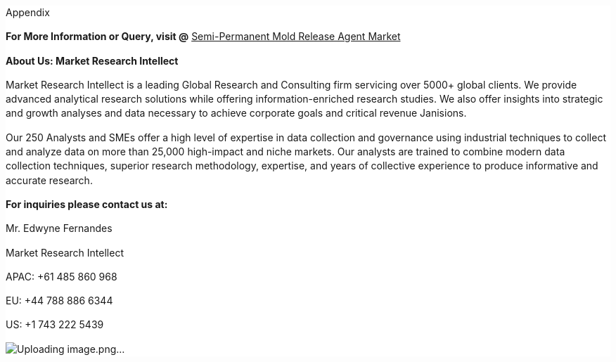 Appendix</span></em></p><p><span class="font-[700]"><strong>For More Information or Query, visit&nbsp;@</strong>&nbsp;</span><span class="font-[700]"><a href="https://www.marketresearchintellect.com/product/global-semi-permanent-mold-release-agent-market/?utm_source=Linkedin&utm_medium=829" target="_blank" data-tracking-control-name="article-ssr-frontend-pulse_little-text-block" data-tracking-will-navigate="" data-test-link="">Semi-Permanent Mold Release Agent Market</a></span></p><p><strong><span class="font-[700]">About Us: Market Research Intellect</span></strong></p><p><span class="">Market Research Intellect is a leading Global Research and Consulting firm servicing over 5000+ global clients. We provide advanced analytical research solutions while offering information-enriched research studies.&nbsp;</span>We also offer insights into strategic and growth analyses and data necessary to achieve corporate goals and critical revenue Janisions.</p><p><span class="">Our 250 Analysts and SMEs offer a high level of expertise in data collection and governance using industrial techniques to collect and analyze data on more than 25,000 high-impact and niche markets. Our analysts are trained to combine modern data collection techniques, superior research methodology, expertise, and years of collective experience to produce informative and accurate research.</span></p><p><strong>For inquiries please contact us at:</strong></p><p>Mr. Edwyne Fernandes</p><p>Market Research Intellect</p><p>APAC: +61 485 860 968</p><p>EU: +44 788 886 6344</p><p>US: +1 743 222 5439</p>
![Uploading image.png…]()
